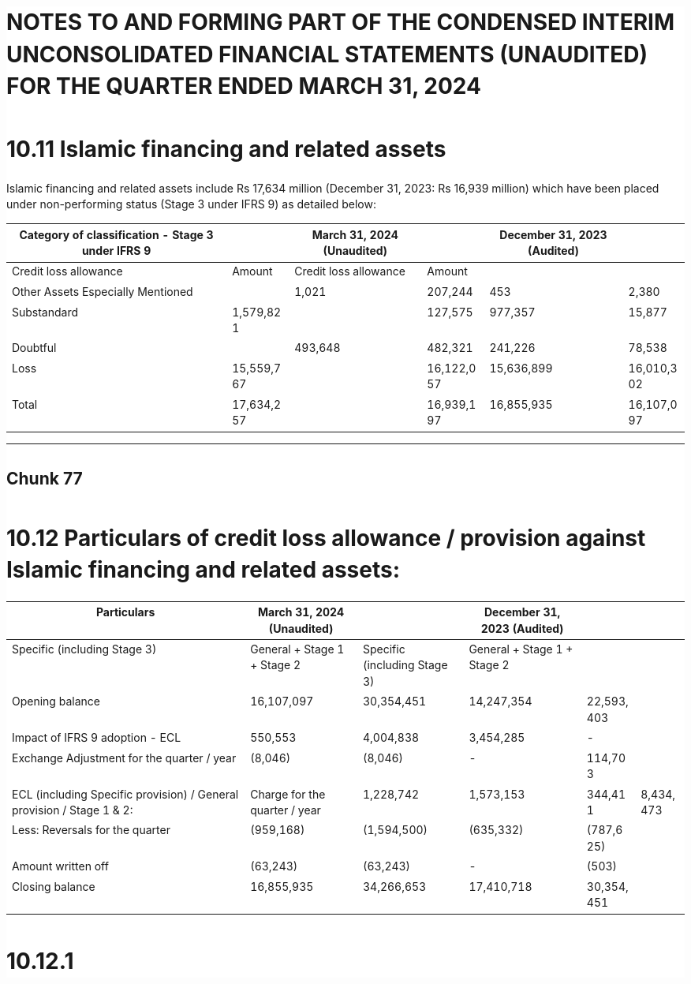# NOTES TO AND FORMING PART OF THE CONDENSED INTERIM UNCONSOLIDATED FINANCIAL STATEMENTS (UNAUDITED) FOR THE QUARTER ENDED MARCH 31, 2024

# 10.11 Islamic financing and related assets

Islamic financing and related assets include Rs 17,634 million (December 31, 2023: Rs 16,939 million) which have been placed under non-performing status (Stage 3 under IFRS 9) as detailed below:

|Category of classification - Stage 3 under IFRS 9| |March 31, 2024 (Unaudited)| |December 31, 2023 (Audited)| |
|---|---|---|---|---|---|
|Credit loss allowance|Amount|Credit loss allowance|Amount| | |
|Other Assets Especially Mentioned| |1,021|207,244|453|2,380|
|Substandard|1,579,821| |127,575|977,357|15,877|
|Doubtful| |493,648|482,321|241,226|78,538|
|Loss|15,559,767| |16,122,057|15,636,899|16,010,302|
|Total|17,634,257| |16,939,197|16,855,935|16,107,097|

---

## Chunk 77

# 10.12 Particulars of credit loss allowance / provision against Islamic financing and related assets:

|Particulars|March 31, 2024 (Unaudited)| |December 31, 2023 (Audited)| | |
|---|---|---|---|---|---|
|Specific (including Stage 3)|General + Stage 1 + Stage 2|Specific (including Stage 3)|General + Stage 1 + Stage 2| | |
|Opening balance|16,107,097|30,354,451|14,247,354|22,593,403| |
|Impact of IFRS 9 adoption - ECL|550,553|4,004,838|3,454,285|-| |
|Exchange Adjustment for the quarter / year|(8,046)|(8,046)|-|114,703| |
|ECL (including Specific provision) / General provision / Stage 1 & 2:|Charge for the quarter / year|1,228,742|1,573,153|344,411|8,434,473|
|Less: Reversals for the quarter|(959,168)|(1,594,500)|(635,332)|(787,625)| |
|Amount written off|(63,243)|(63,243)|-|(503)| |
|Closing balance|16,855,935|34,266,653|17,410,718|30,354,451| |

# 10.12.1
